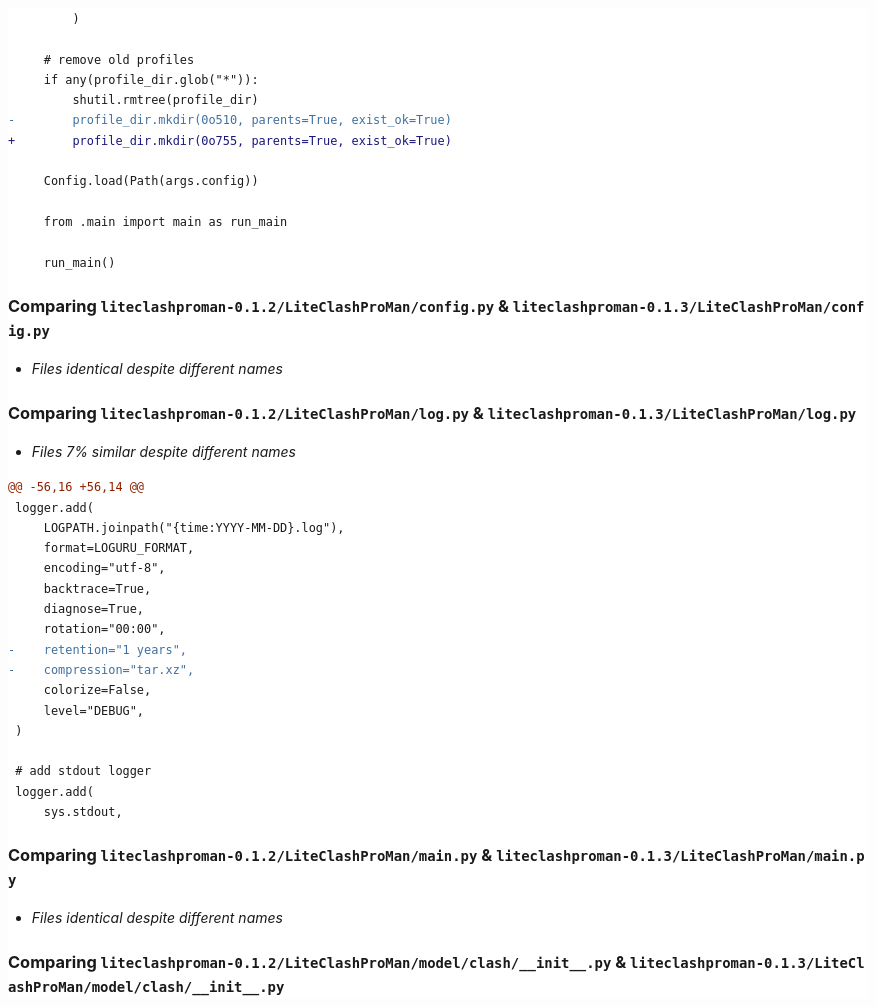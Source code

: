 ```diff
         )
 
     # remove old profiles
     if any(profile_dir.glob("*")):
         shutil.rmtree(profile_dir)
-        profile_dir.mkdir(0o510, parents=True, exist_ok=True)
+        profile_dir.mkdir(0o755, parents=True, exist_ok=True)
 
     Config.load(Path(args.config))
 
     from .main import main as run_main
 
     run_main()
```

### Comparing `liteclashproman-0.1.2/LiteClashProMan/config.py` & `liteclashproman-0.1.3/LiteClashProMan/config.py`

 * *Files identical despite different names*

### Comparing `liteclashproman-0.1.2/LiteClashProMan/log.py` & `liteclashproman-0.1.3/LiteClashProMan/log.py`

 * *Files 7% similar despite different names*

```diff
@@ -56,16 +56,14 @@
 logger.add(
     LOGPATH.joinpath("{time:YYYY-MM-DD}.log"),
     format=LOGURU_FORMAT,
     encoding="utf-8",
     backtrace=True,
     diagnose=True,
     rotation="00:00",
-    retention="1 years",
-    compression="tar.xz",
     colorize=False,
     level="DEBUG",
 )
 
 # add stdout logger
 logger.add(
     sys.stdout,
```

### Comparing `liteclashproman-0.1.2/LiteClashProMan/main.py` & `liteclashproman-0.1.3/LiteClashProMan/main.py`

 * *Files identical despite different names*

### Comparing `liteclashproman-0.1.2/LiteClashProMan/model/clash/__init__.py` & `liteclashproman-0.1.3/LiteClashProMan/model/clash/__init__.py`
